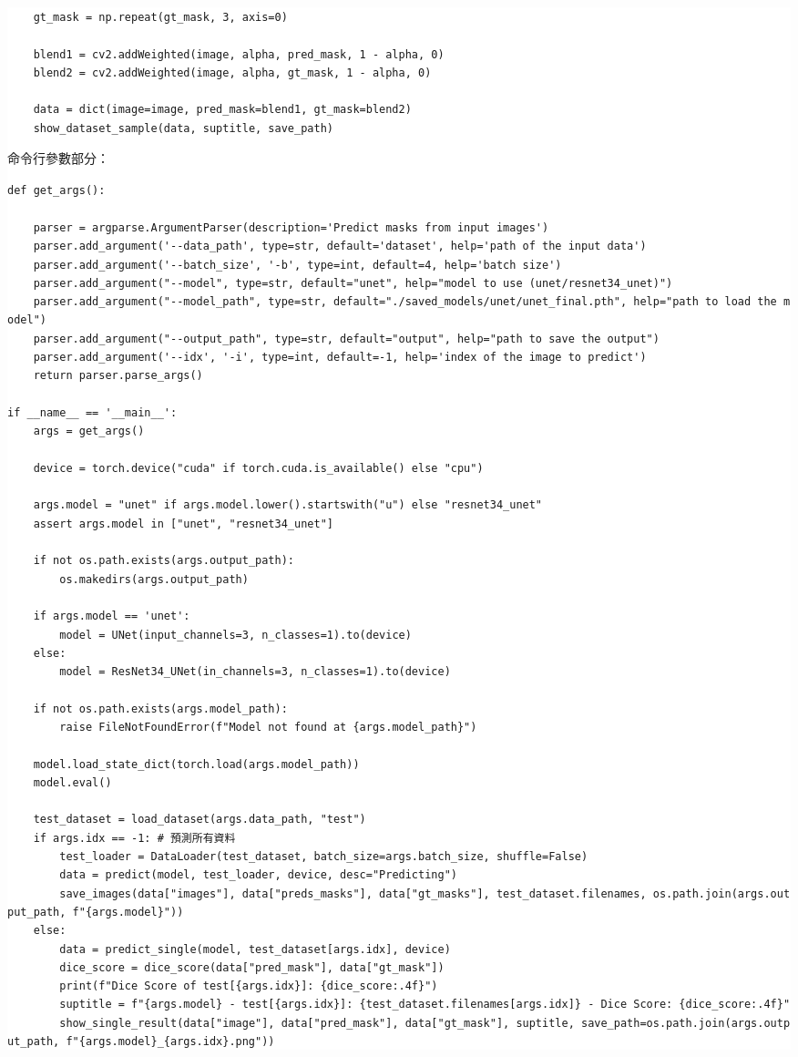 ```python!
    gt_mask = np.repeat(gt_mask, 3, axis=0)

    blend1 = cv2.addWeighted(image, alpha, pred_mask, 1 - alpha, 0)
    blend2 = cv2.addWeighted(image, alpha, gt_mask, 1 - alpha, 0)

    data = dict(image=image, pred_mask=blend1, gt_mask=blend2)
    show_dataset_sample(data, suptitle, save_path)
```

命令行參數部分：

```python!
def get_args():

    parser = argparse.ArgumentParser(description='Predict masks from input images')
    parser.add_argument('--data_path', type=str, default='dataset', help='path of the input data')
    parser.add_argument('--batch_size', '-b', type=int, default=4, help='batch size')
    parser.add_argument("--model", type=str, default="unet", help="model to use (unet/resnet34_unet)")
    parser.add_argument("--model_path", type=str, default="./saved_models/unet/unet_final.pth", help="path to load the model")
    parser.add_argument("--output_path", type=str, default="output", help="path to save the output")
    parser.add_argument('--idx', '-i', type=int, default=-1, help='index of the image to predict')
    return parser.parse_args()

if __name__ == '__main__':
    args = get_args()

    device = torch.device("cuda" if torch.cuda.is_available() else "cpu")

    args.model = "unet" if args.model.lower().startswith("u") else "resnet34_unet"
    assert args.model in ["unet", "resnet34_unet"]

    if not os.path.exists(args.output_path):
        os.makedirs(args.output_path)

    if args.model == 'unet':
        model = UNet(input_channels=3, n_classes=1).to(device)
    else:
        model = ResNet34_UNet(in_channels=3, n_classes=1).to(device)

    if not os.path.exists(args.model_path):
        raise FileNotFoundError(f"Model not found at {args.model_path}")
    
    model.load_state_dict(torch.load(args.model_path))
    model.eval()

    test_dataset = load_dataset(args.data_path, "test")
    if args.idx == -1: # 預測所有資料
        test_loader = DataLoader(test_dataset, batch_size=args.batch_size, shuffle=False)
        data = predict(model, test_loader, device, desc="Predicting")
        save_images(data["images"], data["preds_masks"], data["gt_masks"], test_dataset.filenames, os.path.join(args.output_path, f"{args.model}"))
    else:
        data = predict_single(model, test_dataset[args.idx], device)
        dice_score = dice_score(data["pred_mask"], data["gt_mask"])
        print(f"Dice Score of test[{args.idx}]: {dice_score:.4f}")
        suptitle = f"{args.model} - test[{args.idx}]: {test_dataset.filenames[args.idx]} - Dice Score: {dice_score:.4f}"
        show_single_result(data["image"], data["pred_mask"], data["gt_mask"], suptitle, save_path=os.path.join(args.output_path, f"{args.model}_{args.idx}.png"))
```

